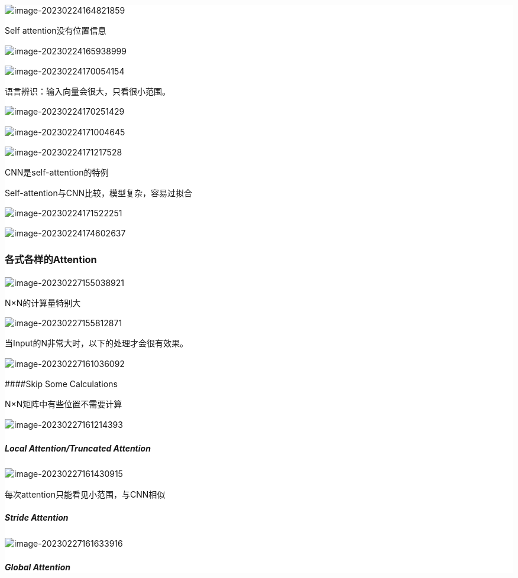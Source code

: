 ![image-20230224164821859](image-20230224164821859.png)

Self attention没有位置信息

![image-20230224165938999](image-20230224165938999.png)

![image-20230224170054154](image-20230224170054154.png)

语言辨识：输入向量会很大，只看很小范围。

![image-20230224170251429](image-20230224170251429.png)

![image-20230224171004645](image-20230224171004645.png)

![image-20230224171217528](image-20230224171217528.png)

CNN是self-attention的特例

Self-attention与CNN比较，模型复杂，容易过拟合

![image-20230224171522251](image-20230224171522251.png)

![image-20230224174602637](image-20230224174602637.png)

### 各式各样的Attention

![image-20230227155038921](image-20230227155038921.png)

N×N的计算量特别大

![image-20230227155812871](image-20230227155812871.png)

当Input的N非常大时，以下的处理才会很有效果。

![image-20230227161036092](image-20230227161036092.png)

####Skip Some Calculations

N×N矩阵中有些位置不需要计算

![image-20230227161214393](image-20230227161214393.png)

##### Local Attention/Truncated Attention

![image-20230227161430915](image-20230227161430915.png)

每次attention只能看见小范围，与CNN相似

##### Stride Attention

![image-20230227161633916](image-20230227161633916.png)

##### Global Attention
